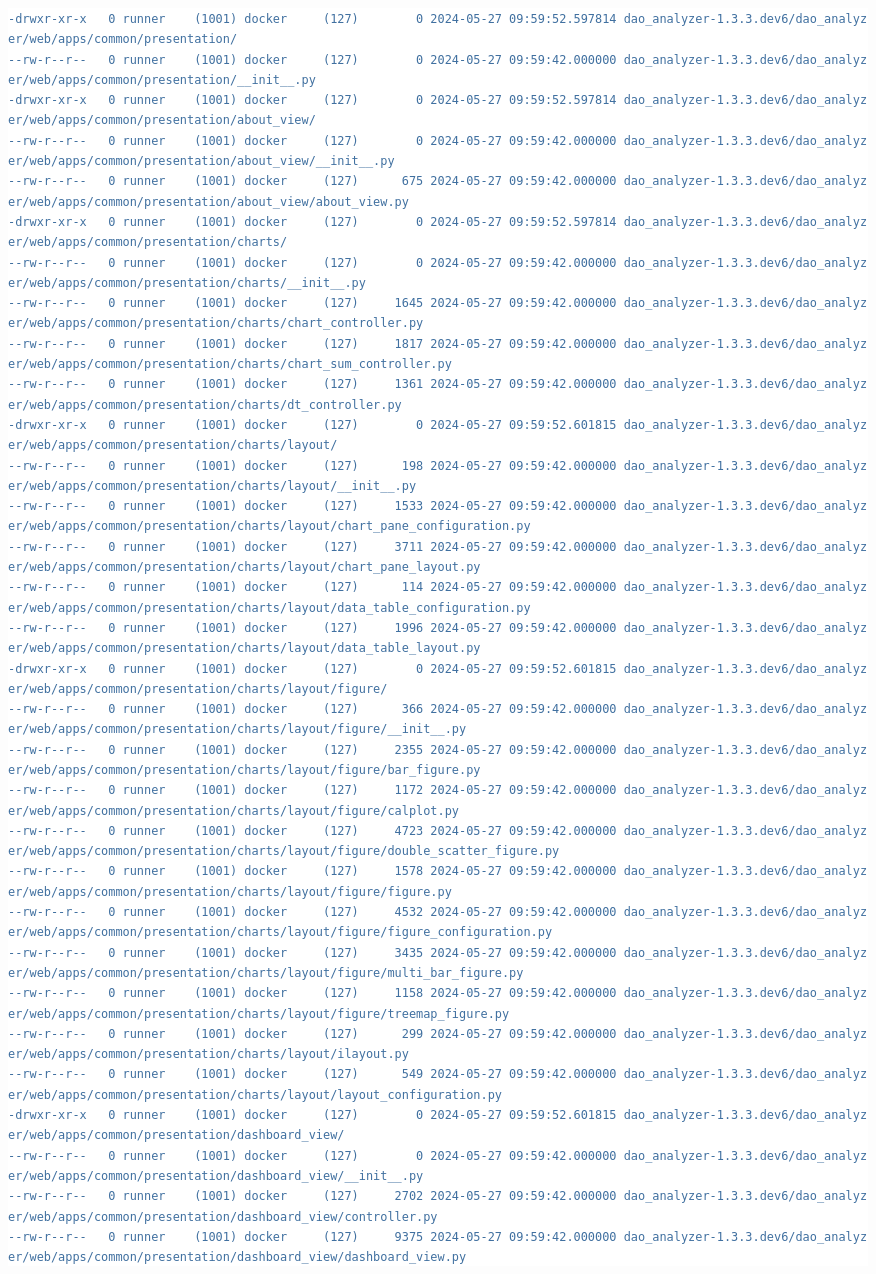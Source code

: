 ```diff
-drwxr-xr-x   0 runner    (1001) docker     (127)        0 2024-05-27 09:59:52.597814 dao_analyzer-1.3.3.dev6/dao_analyzer/web/apps/common/presentation/
--rw-r--r--   0 runner    (1001) docker     (127)        0 2024-05-27 09:59:42.000000 dao_analyzer-1.3.3.dev6/dao_analyzer/web/apps/common/presentation/__init__.py
-drwxr-xr-x   0 runner    (1001) docker     (127)        0 2024-05-27 09:59:52.597814 dao_analyzer-1.3.3.dev6/dao_analyzer/web/apps/common/presentation/about_view/
--rw-r--r--   0 runner    (1001) docker     (127)        0 2024-05-27 09:59:42.000000 dao_analyzer-1.3.3.dev6/dao_analyzer/web/apps/common/presentation/about_view/__init__.py
--rw-r--r--   0 runner    (1001) docker     (127)      675 2024-05-27 09:59:42.000000 dao_analyzer-1.3.3.dev6/dao_analyzer/web/apps/common/presentation/about_view/about_view.py
-drwxr-xr-x   0 runner    (1001) docker     (127)        0 2024-05-27 09:59:52.597814 dao_analyzer-1.3.3.dev6/dao_analyzer/web/apps/common/presentation/charts/
--rw-r--r--   0 runner    (1001) docker     (127)        0 2024-05-27 09:59:42.000000 dao_analyzer-1.3.3.dev6/dao_analyzer/web/apps/common/presentation/charts/__init__.py
--rw-r--r--   0 runner    (1001) docker     (127)     1645 2024-05-27 09:59:42.000000 dao_analyzer-1.3.3.dev6/dao_analyzer/web/apps/common/presentation/charts/chart_controller.py
--rw-r--r--   0 runner    (1001) docker     (127)     1817 2024-05-27 09:59:42.000000 dao_analyzer-1.3.3.dev6/dao_analyzer/web/apps/common/presentation/charts/chart_sum_controller.py
--rw-r--r--   0 runner    (1001) docker     (127)     1361 2024-05-27 09:59:42.000000 dao_analyzer-1.3.3.dev6/dao_analyzer/web/apps/common/presentation/charts/dt_controller.py
-drwxr-xr-x   0 runner    (1001) docker     (127)        0 2024-05-27 09:59:52.601815 dao_analyzer-1.3.3.dev6/dao_analyzer/web/apps/common/presentation/charts/layout/
--rw-r--r--   0 runner    (1001) docker     (127)      198 2024-05-27 09:59:42.000000 dao_analyzer-1.3.3.dev6/dao_analyzer/web/apps/common/presentation/charts/layout/__init__.py
--rw-r--r--   0 runner    (1001) docker     (127)     1533 2024-05-27 09:59:42.000000 dao_analyzer-1.3.3.dev6/dao_analyzer/web/apps/common/presentation/charts/layout/chart_pane_configuration.py
--rw-r--r--   0 runner    (1001) docker     (127)     3711 2024-05-27 09:59:42.000000 dao_analyzer-1.3.3.dev6/dao_analyzer/web/apps/common/presentation/charts/layout/chart_pane_layout.py
--rw-r--r--   0 runner    (1001) docker     (127)      114 2024-05-27 09:59:42.000000 dao_analyzer-1.3.3.dev6/dao_analyzer/web/apps/common/presentation/charts/layout/data_table_configuration.py
--rw-r--r--   0 runner    (1001) docker     (127)     1996 2024-05-27 09:59:42.000000 dao_analyzer-1.3.3.dev6/dao_analyzer/web/apps/common/presentation/charts/layout/data_table_layout.py
-drwxr-xr-x   0 runner    (1001) docker     (127)        0 2024-05-27 09:59:52.601815 dao_analyzer-1.3.3.dev6/dao_analyzer/web/apps/common/presentation/charts/layout/figure/
--rw-r--r--   0 runner    (1001) docker     (127)      366 2024-05-27 09:59:42.000000 dao_analyzer-1.3.3.dev6/dao_analyzer/web/apps/common/presentation/charts/layout/figure/__init__.py
--rw-r--r--   0 runner    (1001) docker     (127)     2355 2024-05-27 09:59:42.000000 dao_analyzer-1.3.3.dev6/dao_analyzer/web/apps/common/presentation/charts/layout/figure/bar_figure.py
--rw-r--r--   0 runner    (1001) docker     (127)     1172 2024-05-27 09:59:42.000000 dao_analyzer-1.3.3.dev6/dao_analyzer/web/apps/common/presentation/charts/layout/figure/calplot.py
--rw-r--r--   0 runner    (1001) docker     (127)     4723 2024-05-27 09:59:42.000000 dao_analyzer-1.3.3.dev6/dao_analyzer/web/apps/common/presentation/charts/layout/figure/double_scatter_figure.py
--rw-r--r--   0 runner    (1001) docker     (127)     1578 2024-05-27 09:59:42.000000 dao_analyzer-1.3.3.dev6/dao_analyzer/web/apps/common/presentation/charts/layout/figure/figure.py
--rw-r--r--   0 runner    (1001) docker     (127)     4532 2024-05-27 09:59:42.000000 dao_analyzer-1.3.3.dev6/dao_analyzer/web/apps/common/presentation/charts/layout/figure/figure_configuration.py
--rw-r--r--   0 runner    (1001) docker     (127)     3435 2024-05-27 09:59:42.000000 dao_analyzer-1.3.3.dev6/dao_analyzer/web/apps/common/presentation/charts/layout/figure/multi_bar_figure.py
--rw-r--r--   0 runner    (1001) docker     (127)     1158 2024-05-27 09:59:42.000000 dao_analyzer-1.3.3.dev6/dao_analyzer/web/apps/common/presentation/charts/layout/figure/treemap_figure.py
--rw-r--r--   0 runner    (1001) docker     (127)      299 2024-05-27 09:59:42.000000 dao_analyzer-1.3.3.dev6/dao_analyzer/web/apps/common/presentation/charts/layout/ilayout.py
--rw-r--r--   0 runner    (1001) docker     (127)      549 2024-05-27 09:59:42.000000 dao_analyzer-1.3.3.dev6/dao_analyzer/web/apps/common/presentation/charts/layout/layout_configuration.py
-drwxr-xr-x   0 runner    (1001) docker     (127)        0 2024-05-27 09:59:52.601815 dao_analyzer-1.3.3.dev6/dao_analyzer/web/apps/common/presentation/dashboard_view/
--rw-r--r--   0 runner    (1001) docker     (127)        0 2024-05-27 09:59:42.000000 dao_analyzer-1.3.3.dev6/dao_analyzer/web/apps/common/presentation/dashboard_view/__init__.py
--rw-r--r--   0 runner    (1001) docker     (127)     2702 2024-05-27 09:59:42.000000 dao_analyzer-1.3.3.dev6/dao_analyzer/web/apps/common/presentation/dashboard_view/controller.py
--rw-r--r--   0 runner    (1001) docker     (127)     9375 2024-05-27 09:59:42.000000 dao_analyzer-1.3.3.dev6/dao_analyzer/web/apps/common/presentation/dashboard_view/dashboard_view.py
```